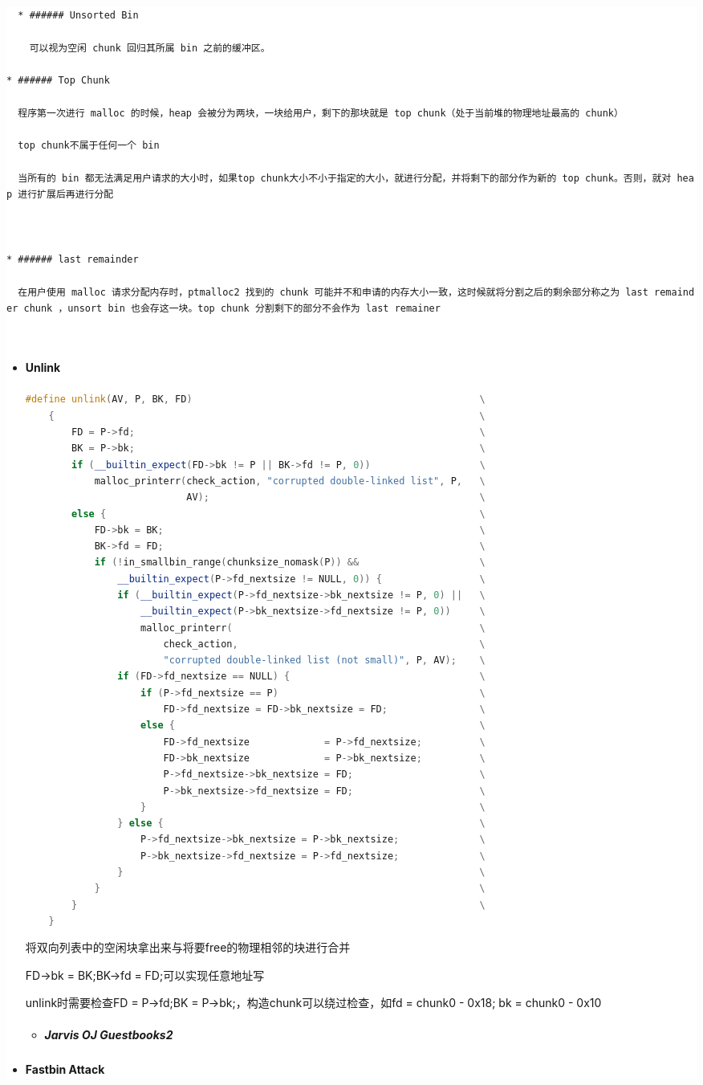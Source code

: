       * ###### Unsorted Bin

        可以视为空闲 chunk 回归其所属 bin 之前的缓冲区。

    * ###### Top Chunk

      程序第一次进行 malloc 的时候，heap 会被分为两块，一块给用户，剩下的那块就是 top chunk（处于当前堆的物理地址最高的 chunk）

      top chunk不属于任何一个 bin

      当所有的 bin 都无法满足用户请求的大小时，如果top chunk大小不小于指定的大小，就进行分配，并将剩下的部分作为新的 top chunk。否则，就对 heap 进行扩展后再进行分配

      

    * ###### last remainder

      在用户使用 malloc 请求分配内存时，ptmalloc2 找到的 chunk 可能并不和申请的内存大小一致，这时候就将分割之后的剩余部分称之为 last remainder chunk ，unsort bin 也会存这一块。top chunk 分割剩下的部分不会作为 last remainer

      

​      

* #### Unlink

  ```c++
  #define unlink(AV, P, BK, FD)                                                  \
      {                                                                          \
          FD = P->fd;                                                            \
          BK = P->bk;                                                            \
          if (__builtin_expect(FD->bk != P || BK->fd != P, 0))                   \
              malloc_printerr(check_action, "corrupted double-linked list", P,   \
                              AV);                                               \
          else {                                                                 \
              FD->bk = BK;                                                       \
              BK->fd = FD;                                                       \
              if (!in_smallbin_range(chunksize_nomask(P)) &&                     \
                  __builtin_expect(P->fd_nextsize != NULL, 0)) {                 \
                  if (__builtin_expect(P->fd_nextsize->bk_nextsize != P, 0) ||   \
                      __builtin_expect(P->bk_nextsize->fd_nextsize != P, 0))     \
                      malloc_printerr(                                           \
                          check_action,                                          \
                          "corrupted double-linked list (not small)", P, AV);    \
                  if (FD->fd_nextsize == NULL) {                                 \
                      if (P->fd_nextsize == P)                                   \
                          FD->fd_nextsize = FD->bk_nextsize = FD;                \
                      else {                                                     \
                          FD->fd_nextsize             = P->fd_nextsize;          \
                          FD->bk_nextsize             = P->bk_nextsize;          \
                          P->fd_nextsize->bk_nextsize = FD;                      \
                          P->bk_nextsize->fd_nextsize = FD;                      \
                      }                                                          \
                  } else {                                                       \
                      P->fd_nextsize->bk_nextsize = P->bk_nextsize;              \
                      P->bk_nextsize->fd_nextsize = P->fd_nextsize;              \
                  }                                                              \
              }                                                                  \
          }                                                                      \
      }
  ```

  将双向列表中的空闲块拿出来与将要free的物理相邻的块进行合并

  FD->bk = BK;BK->fd = FD;可以实现任意地址写

  unlink时需要检查FD = P->fd;BK = P->bk;，构造chunk可以绕过检查，如fd = chunk0 - 0x18; bk = chunk0 - 0x10

  * ##### Jarvis OJ Guestbooks2

    

* #### Fastbin Attack

  